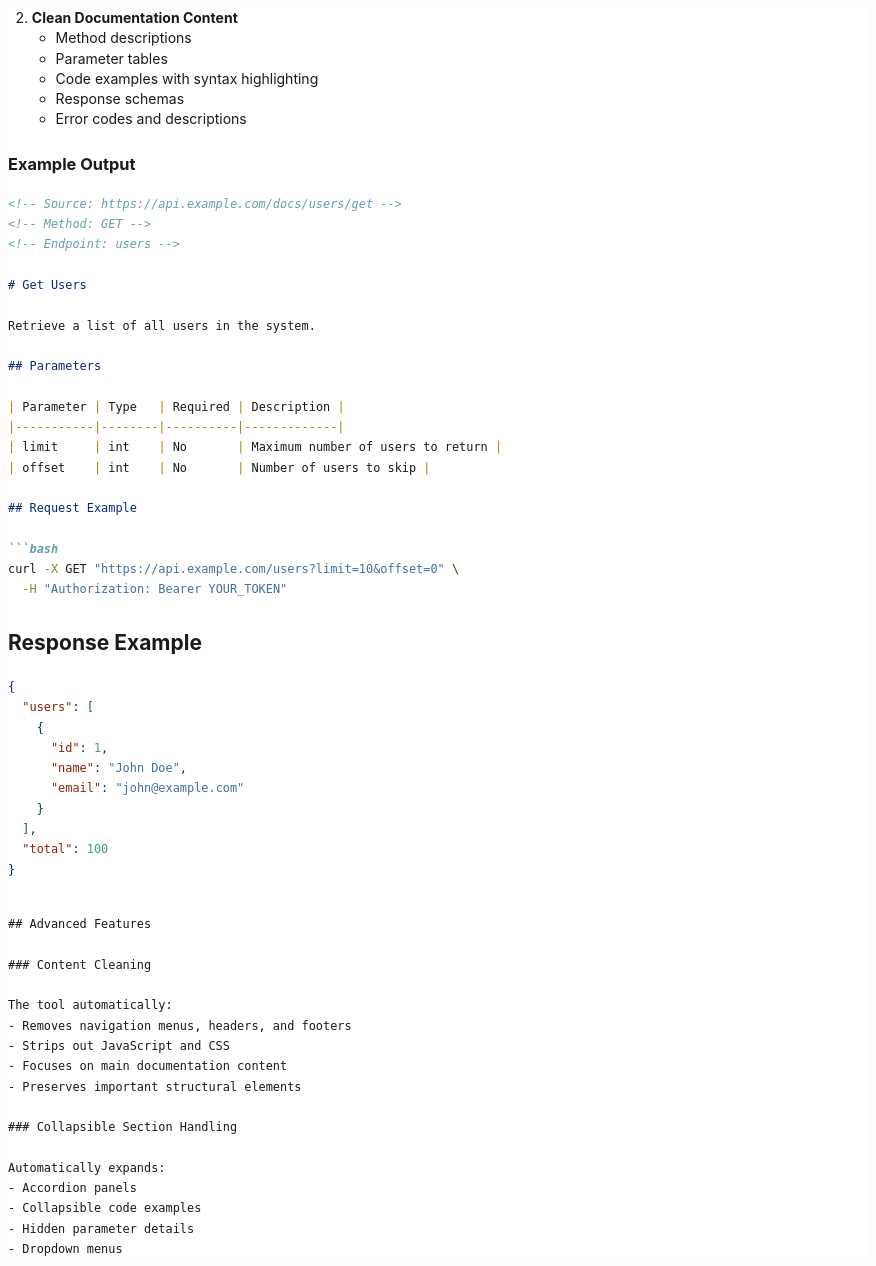2. **Clean Documentation Content**
   - Method descriptions
   - Parameter tables
   - Code examples with syntax highlighting
   - Response schemas
   - Error codes and descriptions

### Example Output

```markdown
<!-- Source: https://api.example.com/docs/users/get -->
<!-- Method: GET -->
<!-- Endpoint: users -->

# Get Users

Retrieve a list of all users in the system.

## Parameters

| Parameter | Type   | Required | Description |
|-----------|--------|----------|-------------|
| limit     | int    | No       | Maximum number of users to return |
| offset    | int    | No       | Number of users to skip |

## Request Example

```bash
curl -X GET "https://api.example.com/users?limit=10&offset=0" \
  -H "Authorization: Bearer YOUR_TOKEN"
```

## Response Example

```json
{
  "users": [
    {
      "id": 1,
      "name": "John Doe",
      "email": "john@example.com"
    }
  ],
  "total": 100
}
```
```

## Advanced Features

### Content Cleaning

The tool automatically:
- Removes navigation menus, headers, and footers
- Strips out JavaScript and CSS
- Focuses on main documentation content
- Preserves important structural elements

### Collapsible Section Handling

Automatically expands:
- Accordion panels
- Collapsible code examples
- Hidden parameter details
- Dropdown menus
```